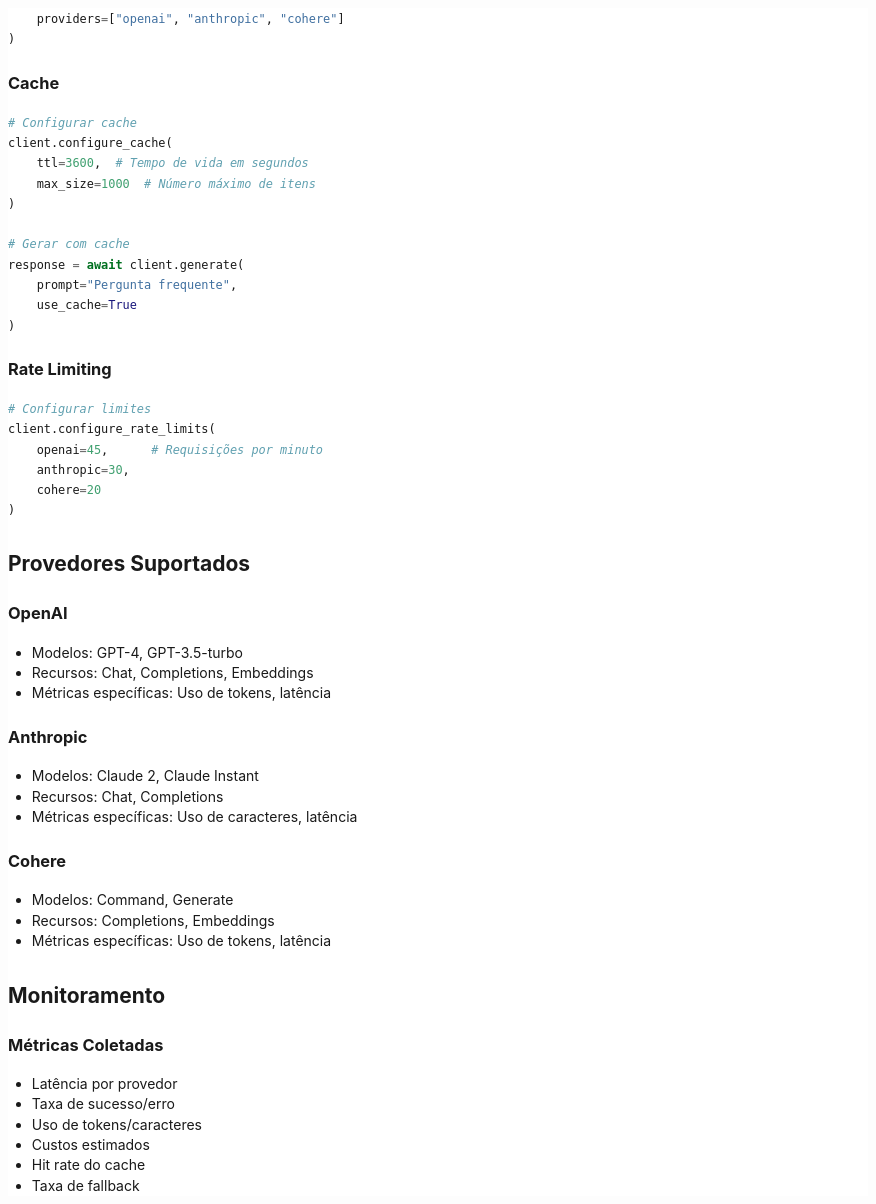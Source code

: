 ```python
    providers=["openai", "anthropic", "cohere"]
)
```

### Cache
```python
# Configurar cache
client.configure_cache(
    ttl=3600,  # Tempo de vida em segundos
    max_size=1000  # Número máximo de itens
)

# Gerar com cache
response = await client.generate(
    prompt="Pergunta frequente",
    use_cache=True
)
```

### Rate Limiting
```python
# Configurar limites
client.configure_rate_limits(
    openai=45,      # Requisições por minuto
    anthropic=30,
    cohere=20
)
```

## Provedores Suportados

### OpenAI
- Modelos: GPT-4, GPT-3.5-turbo
- Recursos: Chat, Completions, Embeddings
- Métricas específicas: Uso de tokens, latência

### Anthropic
- Modelos: Claude 2, Claude Instant
- Recursos: Chat, Completions
- Métricas específicas: Uso de caracteres, latência

### Cohere
- Modelos: Command, Generate
- Recursos: Completions, Embeddings
- Métricas específicas: Uso de tokens, latência

## Monitoramento

### Métricas Coletadas
- Latência por provedor
- Taxa de sucesso/erro
- Uso de tokens/caracteres
- Custos estimados
- Hit rate do cache
- Taxa de fallback
